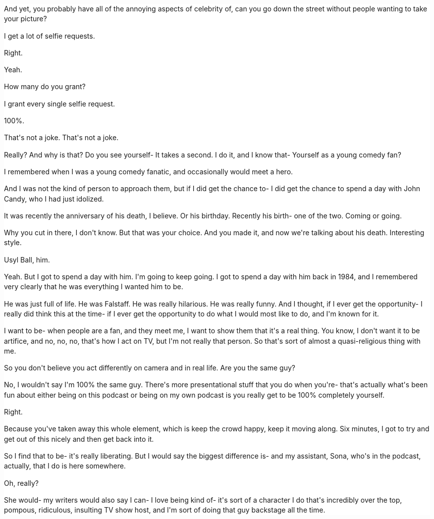 And yet, you probably have all of the annoying aspects of celebrity of, can you go down the street without people wanting to take your picture?

I get a lot of selfie requests.

Right.

Yeah.

How many do you grant?

I grant every single selfie request.

100%.

That's not a joke. That's not a joke.

Really? And why is that? Do you see yourself- It takes a second. I do it, and I know that- Yourself as a young comedy fan?

I remembered when I was a young comedy fanatic, and occasionally would meet a hero.

And I was not the kind of person to approach them, but if I did get the chance to- I did get the chance to spend a day with John Candy, who I had just idolized.

It was recently the anniversary of his death, I believe. Or his birthday. Recently his birth- one of the two. Coming or going.

Why you cut in there, I don't know. But that was your choice. And you made it, and now we're talking about his death. Interesting style.

Usyl Ball, him.

Yeah. But I got to spend a day with him. I'm going to keep going. I got to spend a day with him back in 1984, and I remembered very clearly that he was everything I wanted him to be.

He was just full of life. He was Falstaff. He was really hilarious. He was really funny. And I thought, if I ever get the opportunity- I really did think this at the time- if I ever get the opportunity to do what I would most like to do, and I'm known for it.

I want to be- when people are a fan, and they meet me, I want to show them that it's a real thing. You know, I don't want it to be artifice, and no, no, no, that's how I act on TV, but I'm not really that person. So that's sort of almost a quasi-religious thing with me.

So you don't believe you act differently on camera and in real life. Are you the same guy?

No, I wouldn't say I'm 100% the same guy. There's more presentational stuff that you do when you're- that's actually what's been fun about either being on this podcast or being on my own podcast is you really get to be 100% completely yourself.

Right.

Because you've taken away this whole element, which is keep the crowd happy, keep it moving along. Six minutes, I got to try and get out of this nicely and then get back into it.

So I find that to be- it's really liberating. But I would say the biggest difference is- and my assistant, Sona, who's in the podcast, actually, that I do is here somewhere.

Oh, really?

She would- my writers would also say I can- I love being kind of- it's sort of a character I do that's incredibly over the top, pompous, ridiculous, insulting TV show host, and I'm sort of doing that guy backstage all the time.
